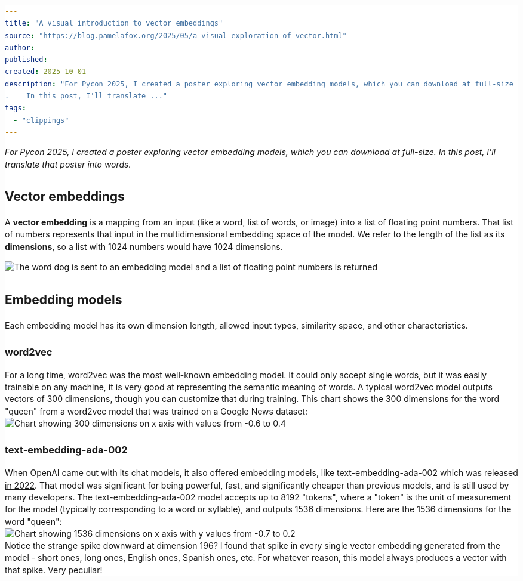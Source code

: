 ```yaml
---
title: "A visual introduction to vector embeddings"
source: "https://blog.pamelafox.org/2025/05/a-visual-exploration-of-vector.html"
author:
published:
created: 2025-10-01
description: "For Pycon 2025, I created a poster exploring vector embedding models, which you can download at full-size .    In this post, I'll translate ..."
tags:
  - "clippings"
---
```

*For Pycon 2025, I created a poster exploring vector embedding models, which you can [download at full-size](https://drive.google.com/file/d/1pnI2XGxwhQQDKF2Ktl2XvaUUf294_-Qe/view). In this post, I'll translate that poster into words.*

## Vector embeddings

A **vector embedding** is a mapping from an input (like a word, list of words, or image) into a list of floating point numbers. That list of numbers represents that input in the multidimensional embedding space of the model. We refer to the length of the list as its **dimensions**, so a list with 1024 numbers would have 1024 dimensions.

![The word dog is sent to an embedding model and a list of floating point numbers is returned](https://blogger.googleusercontent.com/img/b/R29vZ2xl/AVvXsEiRJ9rX6o3j7_X8_zNMOjq0DeUEiKn-spn_qMjetcJZd2mjzAn8WTmPeRqOSGjHa-GfcUUSxOhpIYDzexwzCeG8fh4EtRq58clDKvto2vgjxVwL_2JcfdDhICtWcRtmjAvndoNWqClx3FkkucetCOWdxmadu28xfIHiLaH9Itpeupx8-y2jXfwkn_U7zQ/s1600/Screenshot%202025-05-28%20at%2011.52.58%E2%80%AFAM.png)

  

## Embedding models

Each embedding model has its own dimension length, allowed input types, similarity space, and other characteristics.

### word2vec

For a long time, word2vec was the most well-known embedding model. It could only accept single words, but it was easily trainable on any machine, it is very good at representing the semantic meaning of words. A typical word2vec model outputs vectors of 300 dimensions, though you can customize that during training. This chart shows the 300 dimensions for the word "queen" from a word2vec model that was trained on a Google News dataset:  
![Chart showing 300 dimensions on x axis with values from -0.6 to 0.4](https://blogger.googleusercontent.com/img/b/R29vZ2xl/AVvXsEhCHbjJcFGvFpQS-_Kl6a6Db5ZcLb7YOO-k1u0b9Nenb0t3SDsSTQ6IAyDllbVMOVX3DWY8UVrQn-S_cKKuXtIeFTTDjWz5SEWUO1FH92YKe-zoBdhCcnGwyJBLgD086j0IkoiSsCl7KsT9TC53KPLCs0WvnaQHeRDxFp7rw-Fj9LwzvWrgQU6Coah9HQ/s1600/model_word2vec.png)

### text-embedding-ada-002

When OpenAI came out with its chat models, it also offered embedding models, like text-embedding-ada-002 which was [released in 2022](https://openai.com/index/new-and-improved-embedding-model/). That model was significant for being powerful, fast, and significantly cheaper than previous models, and is still used by many developers. The text-embedding-ada-002 model accepts up to 8192 "tokens", where a "token" is the unit of measurement for the model (typically corresponding to a word or syllable), and outputs 1536 dimensions. Here are the 1536 dimensions for the word "queen":  
![Chart showing 1536 dimensions on x axis with y values from -0.7 to 0.2](https://blogger.googleusercontent.com/img/b/R29vZ2xl/AVvXsEjk0PlMFLXByHXdffF6eoCUZHYnhhz5pgXnd0ful59lGGVBvb0Oa-F23eGYtGfEEk0p2Lv_wmj7Vk73ftcBWlsnHji0eg14HYlK8ZbOk2GZGnK_g0WgfxEFbjIl4BCubCCUekEXGiVGPEjptiOU_hvdgualw7R8Hg4fv1D_AszXbqw3C3TmboN436vpMg/s1600/model_ada002.png)  
Notice the strange spike downward at dimension 196? I found that spike in every single vector embedding generated from the model - short ones, long ones, English ones, Spanish ones, etc. For whatever reason, this model always produces a vector with that spike. Very peculiar!
